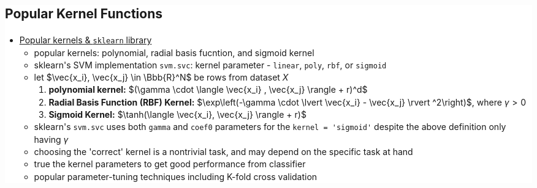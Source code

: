 
## Popular Kernel Functions

+ [Popular kernels & `sklearn` library](../Notes/a15-SVMa.md#dealing-with-non-separable-data)
  + popular kernels: polynomial, radial basis fucntion, and sigmoid kernel
  + sklearn's SVM implementation `svm.svc`: kernel parameter - `linear`, `poly`, `rbf`, or `sigmoid`
  + let $\vec{x_i}, \vec{x_j} \in \Bbb{R}^N$ be rows from dataset $X$
    1. __polynomial kernel:__ $(\gamma \cdot \langle \vec{x_i} , \vec{x_j} \rangle + r)^d$
    2. __Radial Basis Function (RBF) Kernel:__ $\exp\left(-\gamma \cdot \lvert \vec{x_i} - \vec{x_j} \rvert ^2\right)$, where $\gamma > 0$
    3. __Sigmoid Kernel:__ $\tanh(\langle \vec{x_i}, \vec{x_j} \rangle + r)$
  + sklearn's `svm.svc` uses both `gamma` and `coef0` parameters for the `kernel = 'sigmoid'` despite the above definition only having $\gamma$
  + choosing the 'correct' kernel is a nontrivial task, and may depend on the specific task at hand
  + true the kernel parameters to get good performance from classifier
  + popular parameter-tuning techniques including K-fold cross validation



